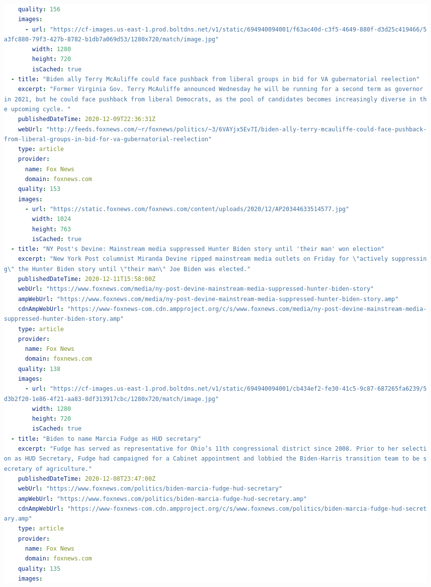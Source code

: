 ```yaml
    quality: 156
    images:
      - url: "https://cf-images.us-east-1.prod.boltdns.net/v1/static/694940094001/f63ac40d-c3f5-4649-880f-d3d25c419466/5a3fc880-79f3-427b-8782-b1db7a069d53/1280x720/match/image.jpg"
        width: 1280
        height: 720
        isCached: true
  - title: "Biden ally Terry McAuliffe could face pushback from liberal groups in bid for VA gubernatorial reelection"
    excerpt: "Former Virginia Gov. Terry McAuliffe announced Wednesday he will be running for a second term as governor in 2021, but he could face pushback from liberal Democrats, as the pool of candidates becomes increasingly diverse in the upcoming cycle. "
    publishedDateTime: 2020-12-09T22:36:31Z
    webUrl: "http://feeds.foxnews.com/~r/foxnews/politics/~3/6VAYjx5Ev7I/biden-ally-terry-mcauliffe-could-face-pushback-from-liberal-groups-in-bid-for-va-gubernatorial-reelection"
    type: article
    provider:
      name: Fox News
      domain: foxnews.com
    quality: 153
    images:
      - url: "https://static.foxnews.com/foxnews.com/content/uploads/2020/12/AP20344633514577.jpg"
        width: 1024
        height: 763
        isCached: true
  - title: "NY Post's Devine: Mainstream media suppressed Hunter Biden story until 'their man' won election"
    excerpt: "New York Post columnist Miranda Devine ripped mainstream media outlets on Friday for \"actively suppressing\" the Hunter Biden story until \"their man\" Joe Biden was elected."
    publishedDateTime: 2020-12-11T15:58:00Z
    webUrl: "https://www.foxnews.com/media/ny-post-devine-mainstream-media-suppressed-hunter-biden-story"
    ampWebUrl: "https://www.foxnews.com/media/ny-post-devine-mainstream-media-suppressed-hunter-biden-story.amp"
    cdnAmpWebUrl: "https://www-foxnews-com.cdn.ampproject.org/c/s/www.foxnews.com/media/ny-post-devine-mainstream-media-suppressed-hunter-biden-story.amp"
    type: article
    provider:
      name: Fox News
      domain: foxnews.com
    quality: 138
    images:
      - url: "https://cf-images.us-east-1.prod.boltdns.net/v1/static/694940094001/cb434ef2-fe30-41c5-9c87-687265fa6239/5d3b2f20-1e86-4f21-aa83-8df313917cbc/1280x720/match/image.jpg"
        width: 1280
        height: 720
        isCached: true
  - title: "Biden to name Marcia Fudge as HUD secretary"
    excerpt: "Fudge has served as representative for Ohio’s 11th congressional district since 2008. Prior to her selection as HUD Secretary, Fudge had campaigned for a Cabinet appointment and lobbied the Biden-Harris transition team to be secretary of agriculture."
    publishedDateTime: 2020-12-08T23:47:00Z
    webUrl: "https://www.foxnews.com/politics/biden-marcia-fudge-hud-secretary"
    ampWebUrl: "https://www.foxnews.com/politics/biden-marcia-fudge-hud-secretary.amp"
    cdnAmpWebUrl: "https://www-foxnews-com.cdn.ampproject.org/c/s/www.foxnews.com/politics/biden-marcia-fudge-hud-secretary.amp"
    type: article
    provider:
      name: Fox News
      domain: foxnews.com
    quality: 135
    images:
```